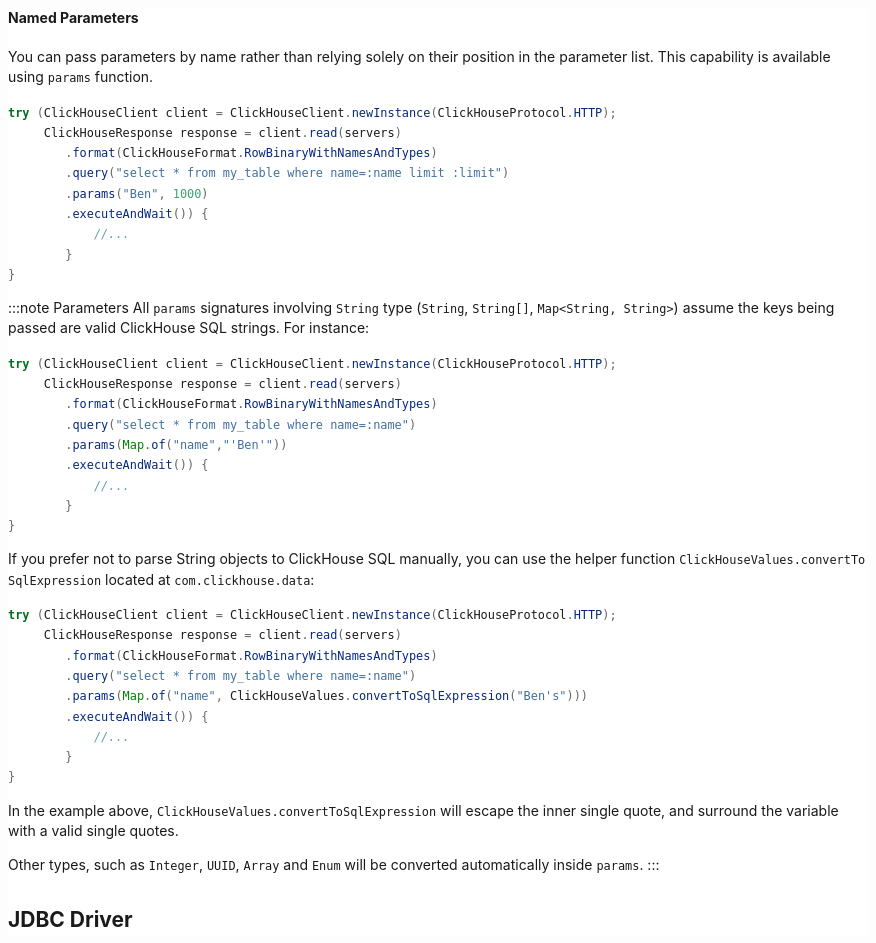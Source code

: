 #### Named Parameters

You can pass parameters by name rather than relying solely on their position in the parameter list. This capability is available using `params` function.

```java
try (ClickHouseClient client = ClickHouseClient.newInstance(ClickHouseProtocol.HTTP);
     ClickHouseResponse response = client.read(servers)
        .format(ClickHouseFormat.RowBinaryWithNamesAndTypes)
        .query("select * from my_table where name=:name limit :limit")
        .params("Ben", 1000)
        .executeAndWait()) {
            //...
        }
}
```

:::note Parameters
All `params` signatures involving `String` type (`String`, `String[]`, `Map<String, String>`) assume the keys being passed are valid ClickHouse SQL strings. For instance:

```java
try (ClickHouseClient client = ClickHouseClient.newInstance(ClickHouseProtocol.HTTP);
     ClickHouseResponse response = client.read(servers)
        .format(ClickHouseFormat.RowBinaryWithNamesAndTypes)
        .query("select * from my_table where name=:name")
        .params(Map.of("name","'Ben'"))
        .executeAndWait()) {
            //...
        }
}
```

If you prefer not to parse String objects to ClickHouse SQL manually, you can use the helper function `ClickHouseValues.convertToSqlExpression` located at `com.clickhouse.data`:

```java
try (ClickHouseClient client = ClickHouseClient.newInstance(ClickHouseProtocol.HTTP);
     ClickHouseResponse response = client.read(servers)
        .format(ClickHouseFormat.RowBinaryWithNamesAndTypes)
        .query("select * from my_table where name=:name")
        .params(Map.of("name", ClickHouseValues.convertToSqlExpression("Ben's")))
        .executeAndWait()) {
            //...
        }
}
```

In the example above, `ClickHouseValues.convertToSqlExpression` will escape the inner single quote, and surround the variable with a valid single quotes.

Other types, such as `Integer`, `UUID`, `Array` and `Enum` will be converted automatically inside `params`.
:::

## JDBC Driver
